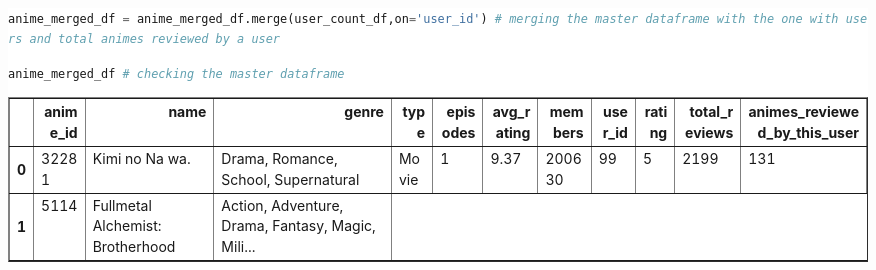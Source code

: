 
```python

```


```python
anime_merged_df = anime_merged_df.merge(user_count_df,on='user_id') # merging the master dataframe with the one with users and total animes reviewed by a user
```


```python
anime_merged_df # checking the master dataframe
```




<div>
<style scoped>
    .dataframe tbody tr th:only-of-type {
        vertical-align: middle;
    }

    .dataframe tbody tr th {
        vertical-align: top;
    }

    .dataframe thead th {
        text-align: right;
    }
</style>
<table border="1" class="dataframe">
  <thead>
    <tr style="text-align: right;">
      <th></th>
      <th>anime_id</th>
      <th>name</th>
      <th>genre</th>
      <th>type</th>
      <th>episodes</th>
      <th>avg_rating</th>
      <th>members</th>
      <th>user_id</th>
      <th>rating</th>
      <th>total_reviews</th>
      <th>animes_reviewed_by_this_user</th>
    </tr>
  </thead>
  <tbody>
    <tr>
      <th>0</th>
      <td>32281</td>
      <td>Kimi no Na wa.</td>
      <td>Drama, Romance, School, Supernatural</td>
      <td>Movie</td>
      <td>1</td>
      <td>9.37</td>
      <td>200630</td>
      <td>99</td>
      <td>5</td>
      <td>2199</td>
      <td>131</td>
    </tr>
    <tr>
      <th>1</th>
      <td>5114</td>
      <td>Fullmetal Alchemist: Brotherhood</td>
      <td>Action, Adventure, Drama, Fantasy, Magic, Mili...</td>